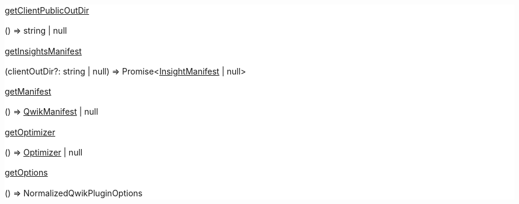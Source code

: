 [getClientPublicOutDir](#)

</td><td>

</td><td>

() =&gt; string \| null

</td><td>

</td></tr>
<tr><td>

[getInsightsManifest](#)

</td><td>

</td><td>

(clientOutDir?: string \| null) =&gt; Promise&lt;[InsightManifest](#insightmanifest) \| null&gt;

</td><td>

</td></tr>
<tr><td>

[getManifest](#)

</td><td>

</td><td>

() =&gt; [QwikManifest](#qwikmanifest) \| null

</td><td>

</td></tr>
<tr><td>

[getOptimizer](#)

</td><td>

</td><td>

() =&gt; [Optimizer](#optimizer) \| null

</td><td>

</td></tr>
<tr><td>

[getOptions](#)

</td><td>

</td><td>

() =&gt; NormalizedQwikPluginOptions

</td><td>

</td></tr>
<tr><td>
